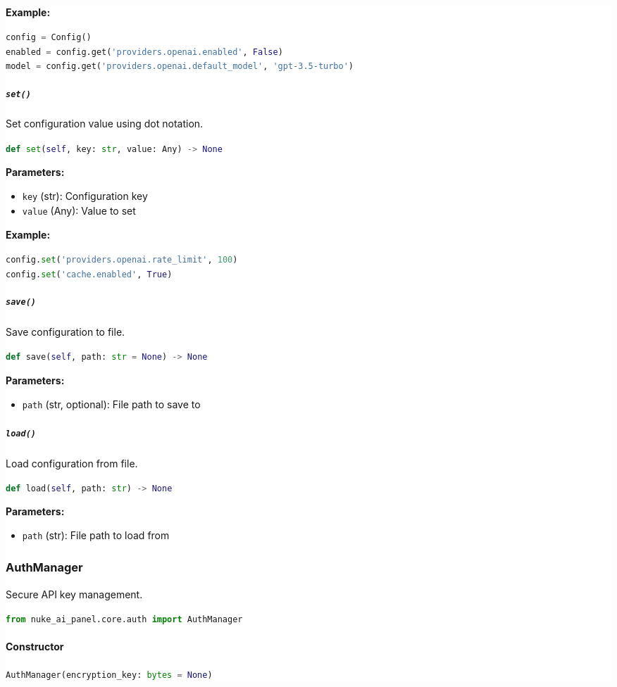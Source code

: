 **Example:**
```python
config = Config()
enabled = config.get('providers.openai.enabled', False)
model = config.get('providers.openai.default_model', 'gpt-3.5-turbo')
```

##### `set()`

Set configuration value using dot notation.

```python
def set(self, key: str, value: Any) -> None
```

**Parameters:**
- `key` (str): Configuration key
- `value` (Any): Value to set

**Example:**
```python
config.set('providers.openai.rate_limit', 100)
config.set('cache.enabled', True)
```

##### `save()`

Save configuration to file.

```python
def save(self, path: str = None) -> None
```

**Parameters:**
- `path` (str, optional): File path to save to

##### `load()`

Load configuration from file.

```python
def load(self, path: str) -> None
```

**Parameters:**
- `path` (str): File path to load from

### AuthManager

Secure API key management.

```python
from nuke_ai_panel.core.auth import AuthManager
```

#### Constructor

```python
AuthManager(encryption_key: bytes = None)
```

